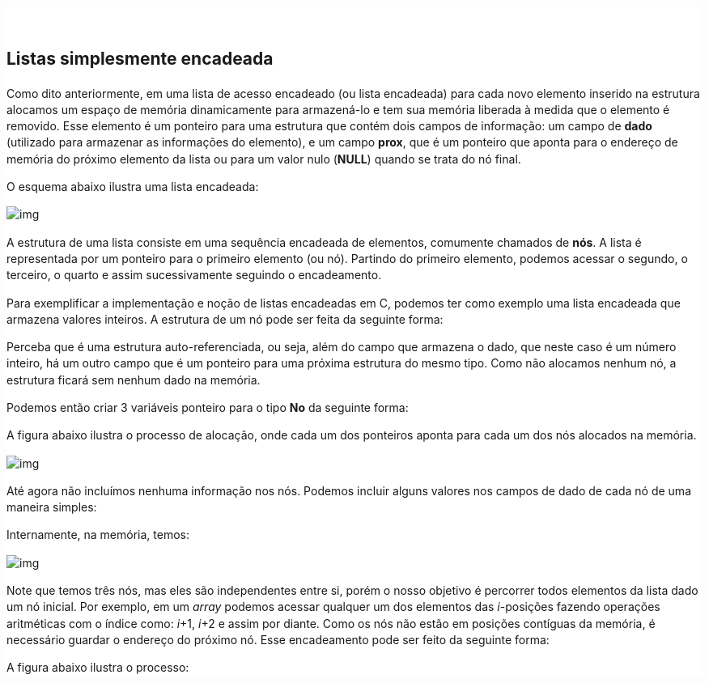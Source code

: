 &nbsp;

## Listas simplesmente encadeada

Como dito anteriormente, em uma lista de acesso encadeado (ou lista encadeada) para cada novo elemento inserido na estrutura alocamos um espaço de memória dinamicamente para armazená-lo e tem sua memória liberada à medida que o elemento é removido. Esse elemento é um ponteiro para uma estrutura que contém dois campos de informação: um campo de **dado** (utilizado para armazenar as informações do elemento), e um campo **prox**, que é um ponteiro que aponta para o endereço de memória do próximo elemento da lista ou para um valor nulo (**NULL**) quando se trata do nó final.

O esquema abaixo ilustra uma lista encadeada:

![img](https://user-images.githubusercontent.com/39147407/129786187-e36b8882-4fa4-49ba-a71e-831598dacb8e.png)

A estrutura de uma lista consiste em uma sequência encadeada de elementos, comumente chamados de **nós**. A lista é representada por um ponteiro para o primeiro elemento (ou nó). Partindo do primeiro elemento, podemos acessar o segundo, o terceiro, o quarto e assim sucessivamente seguindo o encadeamento. 

Para exemplificar a implementação e noção de listas encadeadas em C, podemos ter como exemplo uma lista encadeada que armazena valores inteiros. A estrutura de um nó pode ser feita da seguinte forma:

<script src="https://gist.github.com/imsouza/921425af88f480093e5e350ac00e9487.js"></script>

Perceba que é uma estrutura auto-referenciada, ou seja, além do campo que armazena o dado, que neste caso é um número inteiro, há um outro campo que é um ponteiro para uma próxima estrutura do mesmo tipo. Como não alocamos nenhum nó, a estrutura ficará sem nenhum dado na memória.

Podemos então criar 3 variáveis ponteiro para o tipo **No** da seguinte forma:

<script src="https://gist.github.com/imsouza/edac61baa119984d5c8356c342b2ef82.js"></script>

A figura abaixo ilustra o processo de alocação, onde cada um dos ponteiros aponta para cada um dos nós alocados na memória.

![img](https://user-images.githubusercontent.com/39147407/129786931-f5cfd56c-536c-4af3-8068-243064369a61.png)

Até agora não incluímos nenhuma informação nos nós. Podemos incluir alguns valores nos campos de dado de cada nó de uma maneira simples:

<script src="https://gist.github.com/imsouza/a79cae58880ddd8f723226bcdacf099d.js"></script>

Internamente, na memória, temos:

![img](https://user-images.githubusercontent.com/39147407/129787295-aee7dac4-2fb5-4a00-a78c-9c2c63a86b1d.png)

Note que temos três nós, mas eles são independentes entre si, porém o nosso objetivo é percorrer todos elementos da lista dado um nó inicial. Por exemplo, em um *array* podemos acessar qualquer um dos elementos das *i*-posições fazendo operações aritméticas com o índice como: *i*+1, *i*+2 e assim por diante. Como os nós não estão em posições contíguas da memória, é necessário guardar o endereço do próximo nó. Esse encadeamento pode ser feito da seguinte forma:

<script src="https://gist.github.com/imsouza/97b9f5a9816d30d04c8d695ff3e0f58c.js"></script>

A figura abaixo ilustra o processo:
